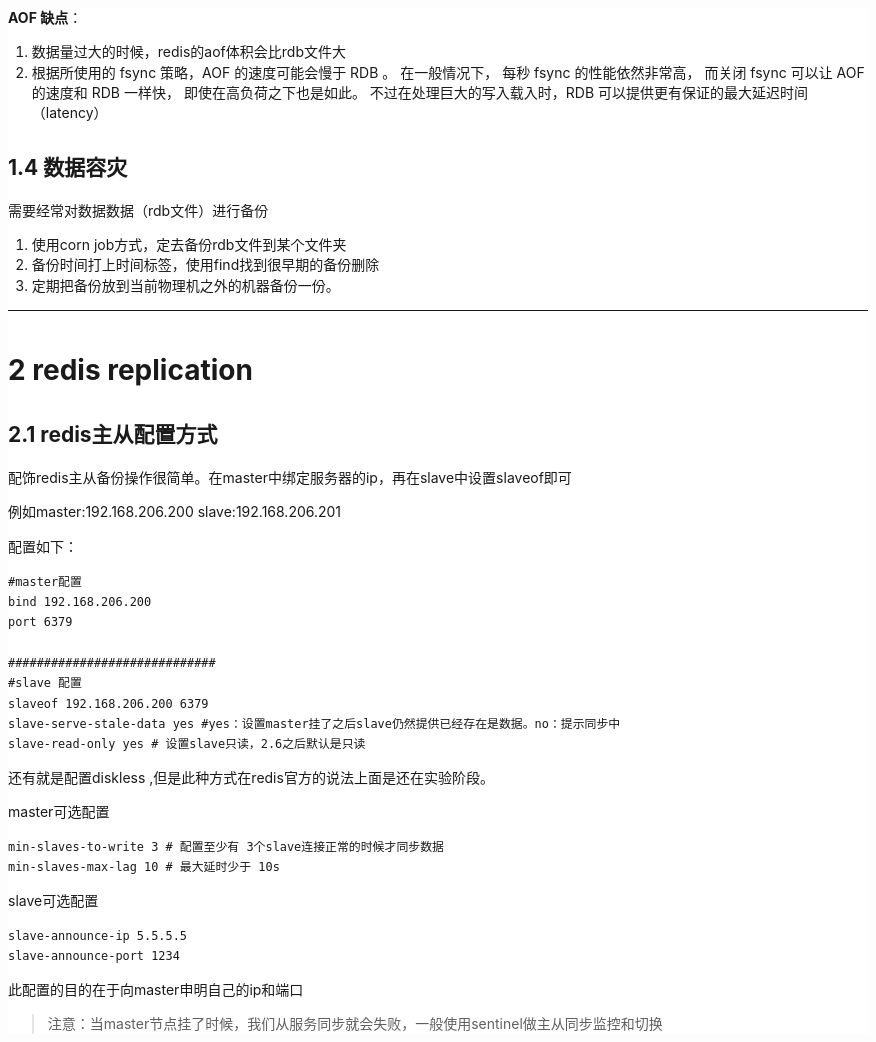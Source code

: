 **AOF 缺点**：
1. 数据量过大的时候，redis的aof体积会比rdb文件大
2. 根据所使用的 fsync 策略，AOF 的速度可能会慢于 RDB 。 在一般情况下， 每秒 fsync 的性能依然非常高， 而关闭 fsync 可以让 AOF 的速度和 RDB 一样快， 即使在高负荷之下也是如此。 不过在处理巨大的写入载入时，RDB 可以提供更有保证的最大延迟时间（latency）


## 1.4 数据容灾

需要经常对数据数据（rdb文件）进行备份

1. 使用corn job方式，定去备份rdb文件到某个文件夹
2. 备份时间打上时间标签，使用find找到很早期的备份删除
3. 定期把备份放到当前物理机之外的机器备份一份。


----

# 2 redis replication

## 2.1 redis主从配置方式

配饰redis主从备份操作很简单。在master中绑定服务器的ip，再在slave中设置slaveof即可

例如master:192.168.206.200 slave:192.168.206.201

配置如下：

```
#master配置
bind 192.168.206.200
port 6379

#############################
#slave 配置
slaveof 192.168.206.200 6379
slave-serve-stale-data yes #yes：设置master挂了之后slave仍然提供已经存在是数据。no：提示同步中
slave-read-only yes # 设置slave只读，2.6之后默认是只读
```

还有就是配置diskless ,但是此种方式在redis官方的说法上面是还在实验阶段。

master可选配置

```
min-slaves-to-write 3 # 配置至少有 3个slave连接正常的时候才同步数据
min-slaves-max-lag 10 # 最大延时少于 10s
```

slave可选配置
```
slave-announce-ip 5.5.5.5 
slave-announce-port 1234 
```
此配置的目的在于向master申明自己的ip和端口

>注意：当master节点挂了时候，我们从服务同步就会失败，一般使用sentinel做主从同步监控和切换
